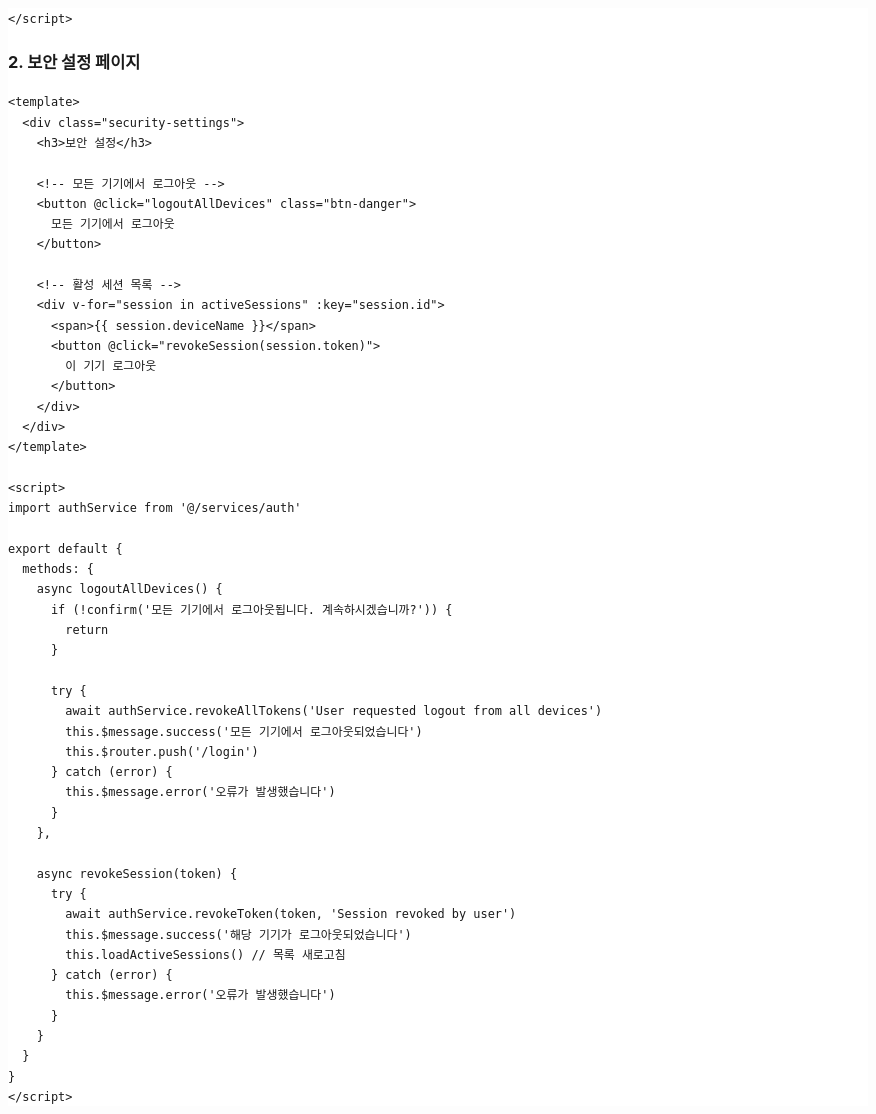 ```vue
</script>
```

### 2. 보안 설정 페이지
```vue
<template>
  <div class="security-settings">
    <h3>보안 설정</h3>
    
    <!-- 모든 기기에서 로그아웃 -->
    <button @click="logoutAllDevices" class="btn-danger">
      모든 기기에서 로그아웃
    </button>
    
    <!-- 활성 세션 목록 -->
    <div v-for="session in activeSessions" :key="session.id">
      <span>{{ session.deviceName }}</span>
      <button @click="revokeSession(session.token)">
        이 기기 로그아웃
      </button>
    </div>
  </div>
</template>

<script>
import authService from '@/services/auth'

export default {
  methods: {
    async logoutAllDevices() {
      if (!confirm('모든 기기에서 로그아웃됩니다. 계속하시겠습니까?')) {
        return
      }
      
      try {
        await authService.revokeAllTokens('User requested logout from all devices')
        this.$message.success('모든 기기에서 로그아웃되었습니다')
        this.$router.push('/login')
      } catch (error) {
        this.$message.error('오류가 발생했습니다')
      }
    },
    
    async revokeSession(token) {
      try {
        await authService.revokeToken(token, 'Session revoked by user')
        this.$message.success('해당 기기가 로그아웃되었습니다')
        this.loadActiveSessions() // 목록 새로고침
      } catch (error) {
        this.$message.error('오류가 발생했습니다')
      }
    }
  }
}
</script>
```
